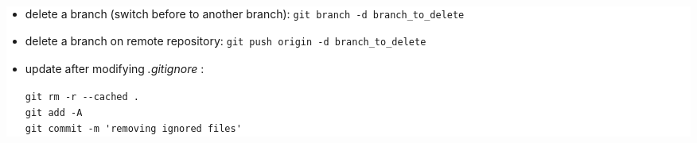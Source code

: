 * delete a branch (switch before to another branch): `git branch -d branch_to_delete`

* delete a branch on remote repository: `git push origin -d branch_to_delete`

* update after modifying *.gitignore* :

    ```
    git rm -r --cached .
    git add -A
    git commit -m 'removing ignored files'
    ```


